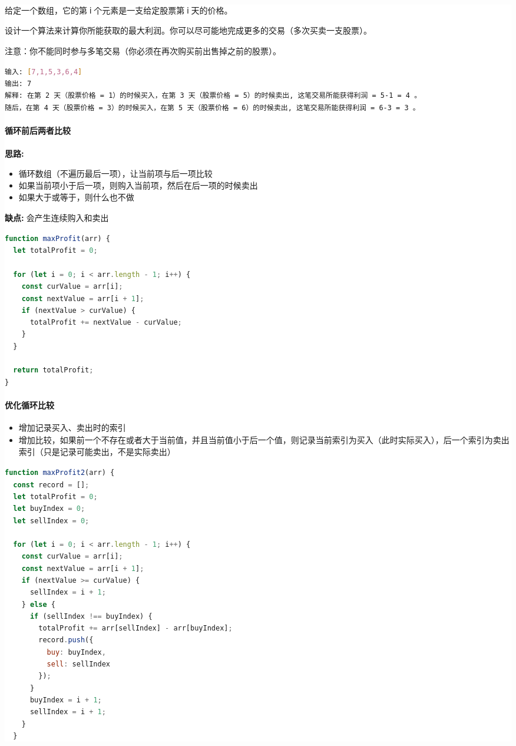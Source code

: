 给定一个数组，它的第 i 个元素是一支给定股票第 i 天的价格。

设计一个算法来计算你所能获取的最大利润。你可以尽可能地完成更多的交易（多次买卖一支股票）。

注意：你不能同时参与多笔交易（你必须在再次购买前出售掉之前的股票）。

```bash
输入: [7,1,5,3,6,4]
输出: 7
解释: 在第 2 天（股票价格 = 1）的时候买入，在第 3 天（股票价格 = 5）的时候卖出, 这笔交易所能获得利润 = 5-1 = 4 。
随后，在第 4 天（股票价格 = 3）的时候买入，在第 5 天（股票价格 = 6）的时候卖出, 这笔交易所能获得利润 = 6-3 = 3 。
```

#### 循环前后两者比较

**思路:**

- 循环数组（不遍历最后一项），让当前项与后一项比较
- 如果当前项小于后一项，则购入当前项，然后在后一项的时候卖出
- 如果大于或等于，则什么也不做

**缺点:**
会产生连续购入和卖出

```js
function maxProfit(arr) {
  let totalProfit = 0;

  for (let i = 0; i < arr.length - 1; i++) {
    const curValue = arr[i];
    const nextValue = arr[i + 1];
    if (nextValue > curValue) {
      totalProfit += nextValue - curValue;
    }
  }

  return totalProfit;
}
```

#### 优化循环比较

- 增加记录买入、卖出时的索引
- 增加比较，如果前一个不存在或者大于当前值，并且当前值小于后一个值，则记录当前索引为买入（此时实际买入），后一个索引为卖出索引（只是记录可能卖出，不是实际卖出）

```js
function maxProfit2(arr) {
  const record = [];
  let totalProfit = 0;
  let buyIndex = 0;
  let sellIndex = 0;

  for (let i = 0; i < arr.length - 1; i++) {
    const curValue = arr[i];
    const nextValue = arr[i + 1];
    if (nextValue >= curValue) {
      sellIndex = i + 1;
    } else {
      if (sellIndex !== buyIndex) {
        totalProfit += arr[sellIndex] - arr[buyIndex];
        record.push({
          buy: buyIndex,
          sell: sellIndex
        });
      }
      buyIndex = i + 1;
      sellIndex = i + 1;
    }
  }
```